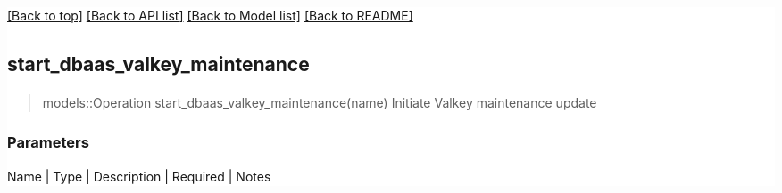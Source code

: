 [[Back to top]](#) [[Back to API list]](../README.md#documentation-for-api-endpoints) [[Back to Model list]](../README.md#documentation-for-models) [[Back to README]](../README.md)


## start_dbaas_valkey_maintenance

> models::Operation start_dbaas_valkey_maintenance(name)
Initiate Valkey maintenance update

### Parameters


Name | Type | Description  | Required | Notes
